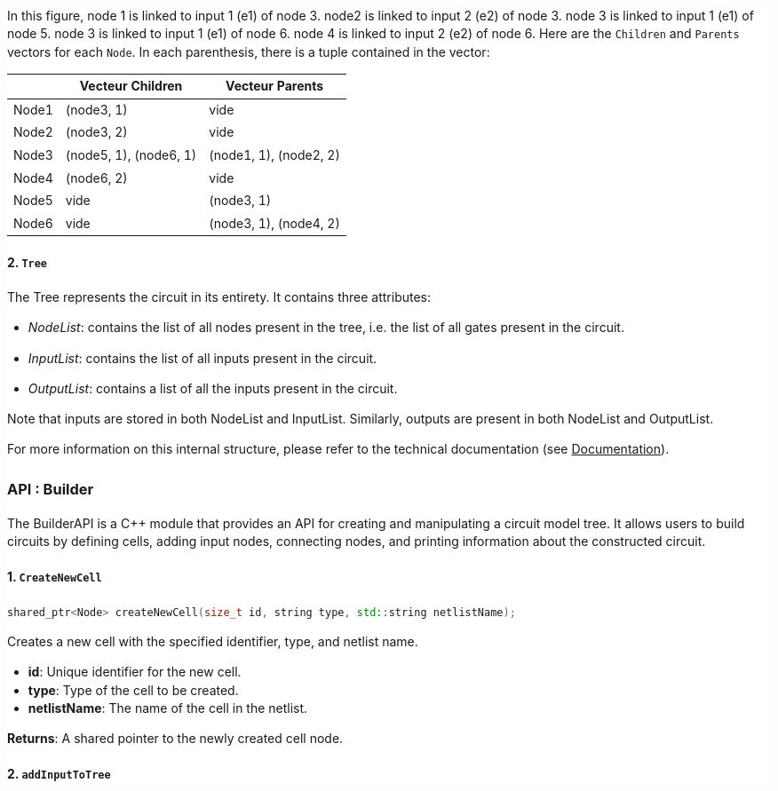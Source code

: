 
In this figure, node 1 is linked to input 1 (e1) of node 3. node2 is linked to input 2 (e2) of node 3. node 3 is linked to input 1 (e1) of node 5. node 3 is linked to input 1 (e1) of node 6. node 4 is linked to input 2 (e2) of node 6. Here are the `Children` and `Parents` vectors for each `Node`. In each parenthesis, there is a tuple contained in the vector:

|        | **Vecteur Children**   | **Vecteur Parents**    |
|--------|------------------------|------------------------|
|  Node1 | (node3, 1)             | vide                   |
|  Node2 | (node3, 2)             | vide                   |
|  Node3 | (node5, 1), (node6, 1) | (node1, 1), (node2, 2) |
|  Node4 | (node6, 2)             | vide                   |
|  Node5 | vide                   | (node3, 1)             |
|  Node6 | vide                   | (node3, 1), (node4, 2) |

#### 2. `Tree`

The Tree represents the circuit in its entirety. It contains three
attributes:

- *NodeList*: contains the list of all nodes present in the tree, i.e. the list of all gates present in the circuit.

- *InputList*: contains the list of all inputs present in the circuit.

- *OutputList*: contains a list of all the inputs present in the circuit.

Note that inputs are stored in both NodeList and InputList. Similarly, outputs are present in both NodeList and OutputList.

For more information on this internal structure, please refer to the technical documentation (see [Documentation](#documentation)).

### API : Builder

The BuilderAPI is a C++ module that provides an API for creating and manipulating a circuit model tree. It allows users to build circuits by defining cells, adding input nodes, connecting nodes, and printing information about the constructed circuit.

#### 1. `CreateNewCell`

```cpp
shared_ptr<Node> createNewCell(size_t id, string type, std::string netlistName);
```

Creates a new cell with the specified identifier, type, and netlist name.

- **id**: Unique identifier for the new cell.
- **type**: Type of the cell to be created.
- **netlistName**: The name of the cell in the netlist.

**Returns**: A shared pointer to the newly created cell node.

#### 2. `addInputToTree`
